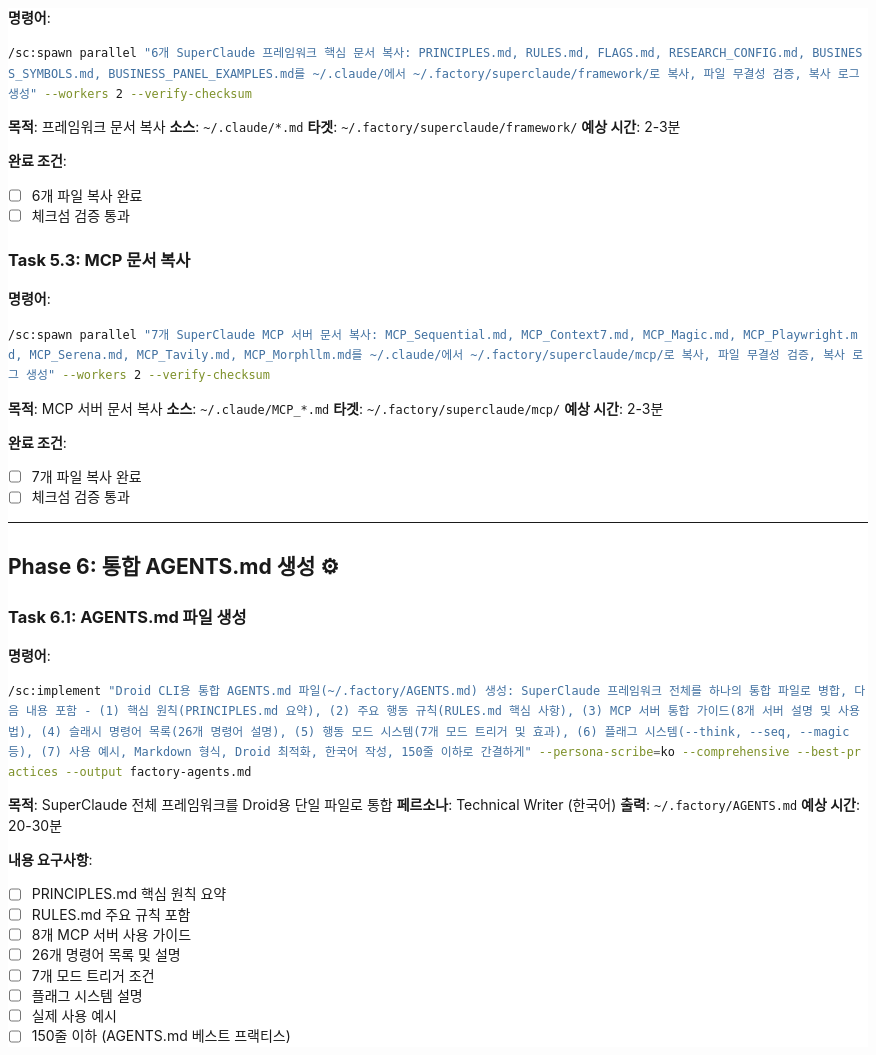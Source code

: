 **명령어**:
```bash
/sc:spawn parallel "6개 SuperClaude 프레임워크 핵심 문서 복사: PRINCIPLES.md, RULES.md, FLAGS.md, RESEARCH_CONFIG.md, BUSINESS_SYMBOLS.md, BUSINESS_PANEL_EXAMPLES.md를 ~/.claude/에서 ~/.factory/superclaude/framework/로 복사, 파일 무결성 검증, 복사 로그 생성" --workers 2 --verify-checksum
```

**목적**: 프레임워크 문서 복사
**소스**: `~/.claude/*.md`
**타겟**: `~/.factory/superclaude/framework/`
**예상 시간**: 2-3분

**완료 조건**:
- [ ] 6개 파일 복사 완료
- [ ] 체크섬 검증 통과

### Task 5.3: MCP 문서 복사

**명령어**:
```bash
/sc:spawn parallel "7개 SuperClaude MCP 서버 문서 복사: MCP_Sequential.md, MCP_Context7.md, MCP_Magic.md, MCP_Playwright.md, MCP_Serena.md, MCP_Tavily.md, MCP_Morphllm.md를 ~/.claude/에서 ~/.factory/superclaude/mcp/로 복사, 파일 무결성 검증, 복사 로그 생성" --workers 2 --verify-checksum
```

**목적**: MCP 서버 문서 복사
**소스**: `~/.claude/MCP_*.md`
**타겟**: `~/.factory/superclaude/mcp/`
**예상 시간**: 2-3분

**완료 조건**:
- [ ] 7개 파일 복사 완료
- [ ] 체크섬 검증 통과

---

## Phase 6: 통합 AGENTS.md 생성 ⚙️

### Task 6.1: AGENTS.md 파일 생성

**명령어**:
```bash
/sc:implement "Droid CLI용 통합 AGENTS.md 파일(~/.factory/AGENTS.md) 생성: SuperClaude 프레임워크 전체를 하나의 통합 파일로 병합, 다음 내용 포함 - (1) 핵심 원칙(PRINCIPLES.md 요약), (2) 주요 행동 규칙(RULES.md 핵심 사항), (3) MCP 서버 통합 가이드(8개 서버 설명 및 사용법), (4) 슬래시 명령어 목록(26개 명령어 설명), (5) 행동 모드 시스템(7개 모드 트리거 및 효과), (6) 플래그 시스템(--think, --seq, --magic 등), (7) 사용 예시, Markdown 형식, Droid 최적화, 한국어 작성, 150줄 이하로 간결하게" --persona-scribe=ko --comprehensive --best-practices --output factory-agents.md
```

**목적**: SuperClaude 전체 프레임워크를 Droid용 단일 파일로 통합
**페르소나**: Technical Writer (한국어)
**출력**: `~/.factory/AGENTS.md`
**예상 시간**: 20-30분

**내용 요구사항**:
- [ ] PRINCIPLES.md 핵심 원칙 요약
- [ ] RULES.md 주요 규칙 포함
- [ ] 8개 MCP 서버 사용 가이드
- [ ] 26개 명령어 목록 및 설명
- [ ] 7개 모드 트리거 조건
- [ ] 플래그 시스템 설명
- [ ] 실제 사용 예시
- [ ] 150줄 이하 (AGENTS.md 베스트 프랙티스)
